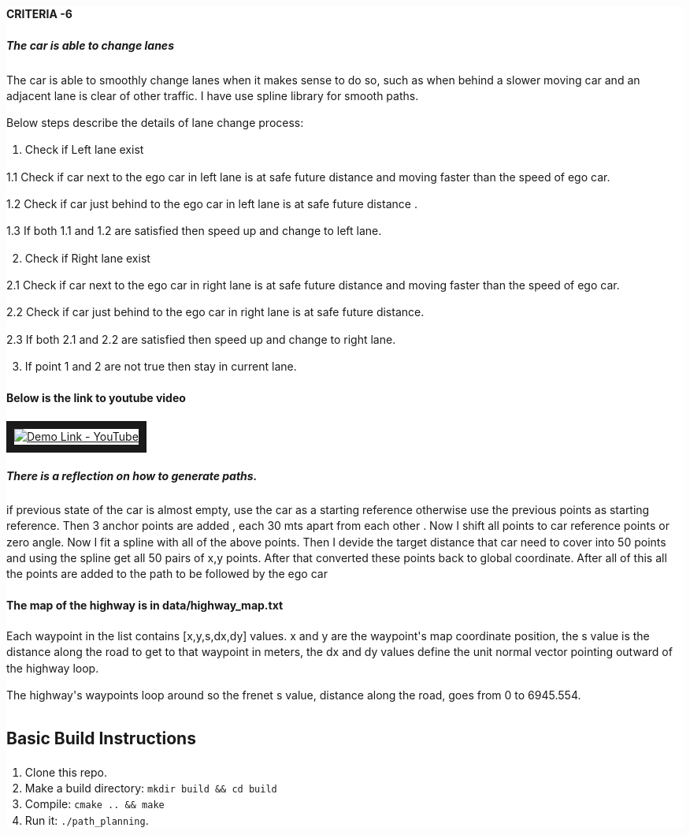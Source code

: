 #### CRITERIA -6
##### The car is able to change lanes
The car is able to smoothly change lanes when it makes sense to do so, such as when behind a slower moving car and an adjacent lane is clear of other traffic. I have use spline library for smooth paths.

Below steps describe the details of lane change process:
1. Check if Left lane exist

1.1 Check if car next to the ego car in left lane is at safe  future distance and moving faster than the speed of ego car.

1.2 Check if car just behind to the ego car in left lane is at safe future distance .
  
1.3 If both 1.1 and 1.2 are satisfied then speed up and change to left lane.

2. Check if Right lane exist

2.1 Check if car next to the ego car in right lane is at safe future distance and moving faster than the speed of ego car.

2.2 Check if car just behind to the ego car in right lane is at safe future distance.
  
2.3 If both 2.1 and 2.2 are satisfied then speed up and change to right lane.

3. If point 1 and 2 are not true then stay in current lane.

#### Below is the link to youtube video 


<a href="https://www.youtube.com/watch?v=MlFCDmvA9Pc&feature=youtu.be
" target="_blank"><img src="http://img.youtube.com/vi/D4-ug-HZGPI/0.jpg" 
alt="Demo Link - YouTube" width="240" height="180" border="10" /></a>

##### There is a reflection on how to generate paths.
if previous state of the car is almost empty, use the car as a starting reference otherwise use the previous points as starting reference. Then 3 anchor points are added , each  30 mts apart from each other . Now I shift all points to car reference points or zero angle. Now I fit a spline with all of the above points. Then I devide the target distance that car need to cover into 50 points and using the spline get all 50 pairs of x,y points. After that converted these points back to global coordinate. After all of this all the points are added to the path to be followed by the ego car 



#### The map of the highway is in data/highway_map.txt
Each waypoint in the list contains  [x,y,s,dx,dy] values. x and y are the waypoint's map coordinate position, the s value is the distance along the road to get to that waypoint in meters, the dx and dy values define the unit normal vector pointing outward of the highway loop.

The highway's waypoints loop around so the frenet s value, distance along the road, goes from 0 to 6945.554.

## Basic Build Instructions

1. Clone this repo.
2. Make a build directory: `mkdir build && cd build`
3. Compile: `cmake .. && make`
4. Run it: `./path_planning`.
